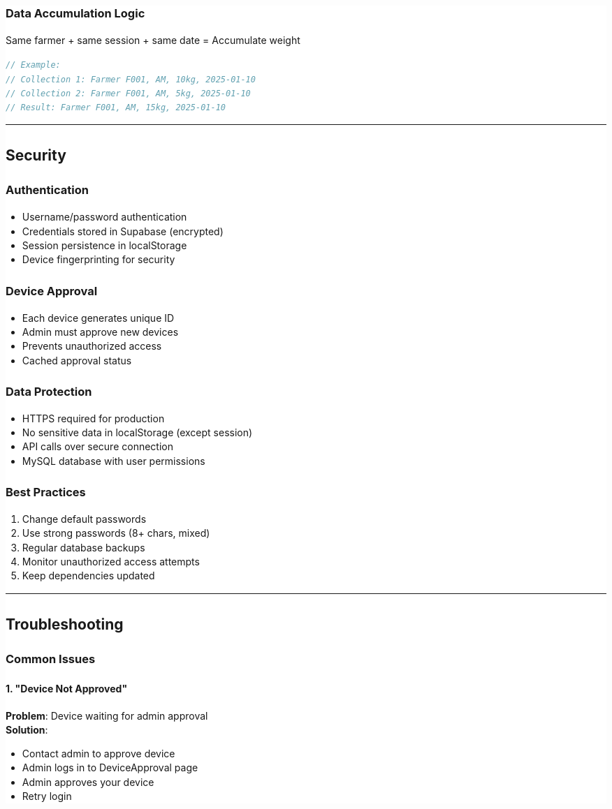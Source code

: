 ### Data Accumulation Logic

Same farmer + same session + same date = Accumulate weight

```javascript
// Example:
// Collection 1: Farmer F001, AM, 10kg, 2025-01-10
// Collection 2: Farmer F001, AM, 5kg, 2025-01-10
// Result: Farmer F001, AM, 15kg, 2025-01-10
```

---

## Security

### Authentication
- Username/password authentication
- Credentials stored in Supabase (encrypted)
- Session persistence in localStorage
- Device fingerprinting for security

### Device Approval
- Each device generates unique ID
- Admin must approve new devices
- Prevents unauthorized access
- Cached approval status

### Data Protection
- HTTPS required for production
- No sensitive data in localStorage (except session)
- API calls over secure connection
- MySQL database with user permissions

### Best Practices
1. Change default passwords
2. Use strong passwords (8+ chars, mixed)
3. Regular database backups
4. Monitor unauthorized access attempts
5. Keep dependencies updated

---

## Troubleshooting

### Common Issues

#### 1. "Device Not Approved"
**Problem**: Device waiting for admin approval  
**Solution**:
- Contact admin to approve device
- Admin logs in to DeviceApproval page
- Admin approves your device
- Retry login
